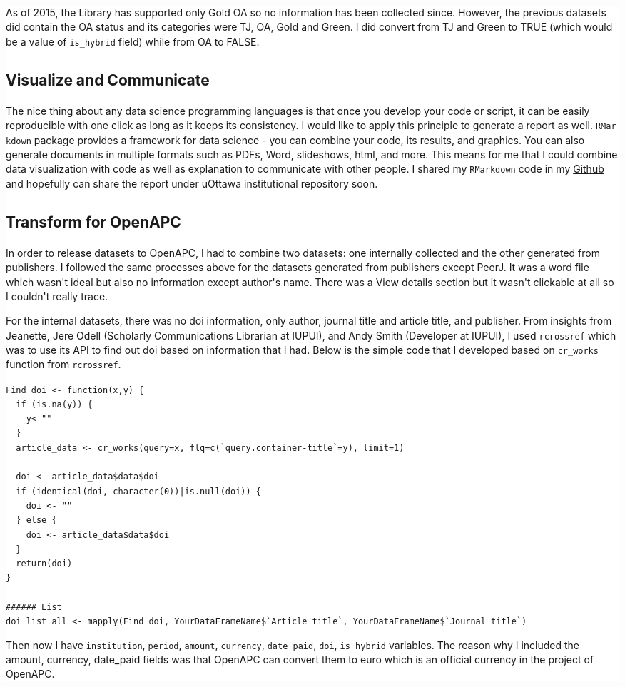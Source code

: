As of 2015, the Library has supported only Gold OA so no information has been collected since. However, the previous datasets did contain the OA status and its categories were TJ, OA, Gold and Green. I did convert from TJ and Green to TRUE (which would be a value of `is_hybrid` field) while from OA to FALSE.

## Visualize and Communicate

The nice thing about any data science programming languages is that once you develop your code or script, it can be easily reproducible with one click as long as it keeps its consistency. I would like to apply this principle to generate a report as well. `RMarkdown` package provides a framework for data science - you can combine your code, its results, and graphics. You can also generate documents in multiple formats such as PDFs, Word, slideshows, html, and more. This means for me that I could combine data visualization with code as well as explanation to communicate with other people. I shared my `RMarkdown` code in my <a href="https://github.com/yooylee/apc_internal_report/blob/master/internal_report.Rmd">Github</a> and hopefully can share the report under uOttawa institutional repository soon.

## Transform for OpenAPC

In order to release datasets to OpenAPC, I had to combine two datasets: one internally collected and the other generated from publishers. I followed the same processes above for the datasets generated from publishers except PeerJ. It was a word file which wasn't ideal but also no information except author's name. There was a View details section but it wasn't clickable at all so I couldn't really trace.

For the internal datasets, there was no doi information, only author, journal title and article title, and publisher. From insights from Jeanette, Jere Odell (Scholarly Communications Librarian at IUPUI), and Andy Smith (Developer at IUPUI), I used `rcrossref` which was to use its API to find out doi based on information that I had. Below is the simple code that I developed based on `cr_works` function from `rcrossref`.

```
Find_doi <- function(x,y) {
  if (is.na(y)) {
    y<-""
  }
  article_data <- cr_works(query=x, flq=c(`query.container-title`=y), limit=1)

  doi <- article_data$data$doi
  if (identical(doi, character(0))|is.null(doi)) {
    doi <- ""
  } else {
    doi <- article_data$data$doi
  }
  return(doi)
}

###### List
doi_list_all <- mapply(Find_doi, YourDataFrameName$`Article title`, YourDataFrameName$`Journal title`)

```
Then now I have `institution`, `period`, `amount`, `currency`, `date_paid`, `doi`, `is_hybrid` variables. The reason why I included the amount, currency, date_paid fields was that OpenAPC can convert them to euro which is an official currency in the project of OpenAPC.
